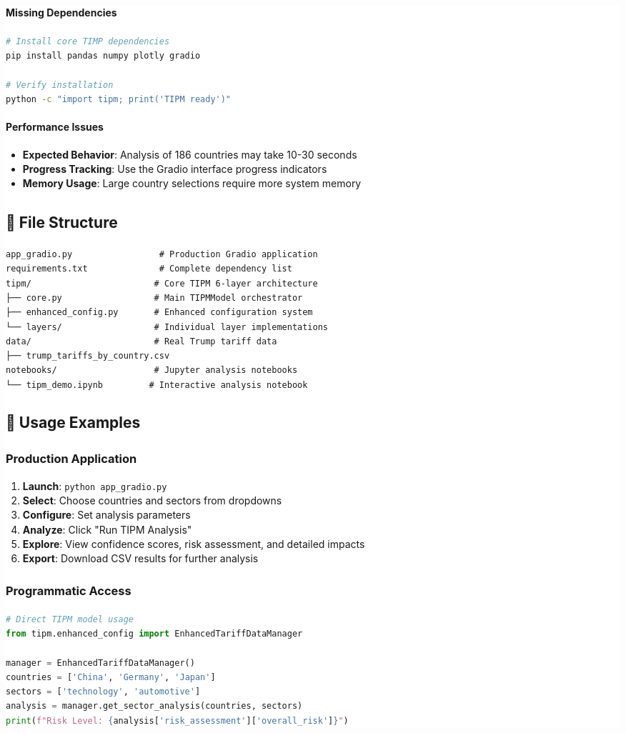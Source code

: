 #### Missing Dependencies

```bash
# Install core TIMP dependencies
pip install pandas numpy plotly gradio

# Verify installation
python -c "import tipm; print('TIPM ready')"
```

#### Performance Issues

- **Expected Behavior**: Analysis of 186 countries may take 10-30 seconds
- **Progress Tracking**: Use the Gradio interface progress indicators
- **Memory Usage**: Large country selections require more system memory

## 📁 File Structure

```text
app_gradio.py                 # Production Gradio application
requirements.txt              # Complete dependency list
tipm/                        # Core TIPM 6-layer architecture
├── core.py                  # Main TIPMModel orchestrator
├── enhanced_config.py       # Enhanced configuration system
└── layers/                  # Individual layer implementations
data/                        # Real Trump tariff data
├── trump_tariffs_by_country.csv
notebooks/                   # Jupyter analysis notebooks
└── tipm_demo.ipynb         # Interactive analysis notebook
```

## 🎯 Usage Examples

### Production Application

1. **Launch**: `python app_gradio.py`
2. **Select**: Choose countries and sectors from dropdowns
3. **Configure**: Set analysis parameters
4. **Analyze**: Click "Run TIPM Analysis"  
5. **Explore**: View confidence scores, risk assessment, and detailed impacts
6. **Export**: Download CSV results for further analysis

### Programmatic Access

```python
# Direct TIPM model usage
from tipm.enhanced_config import EnhancedTariffDataManager

manager = EnhancedTariffDataManager()
countries = ['China', 'Germany', 'Japan']
sectors = ['technology', 'automotive']
analysis = manager.get_sector_analysis(countries, sectors)
print(f"Risk Level: {analysis['risk_assessment']['overall_risk']}")
```
